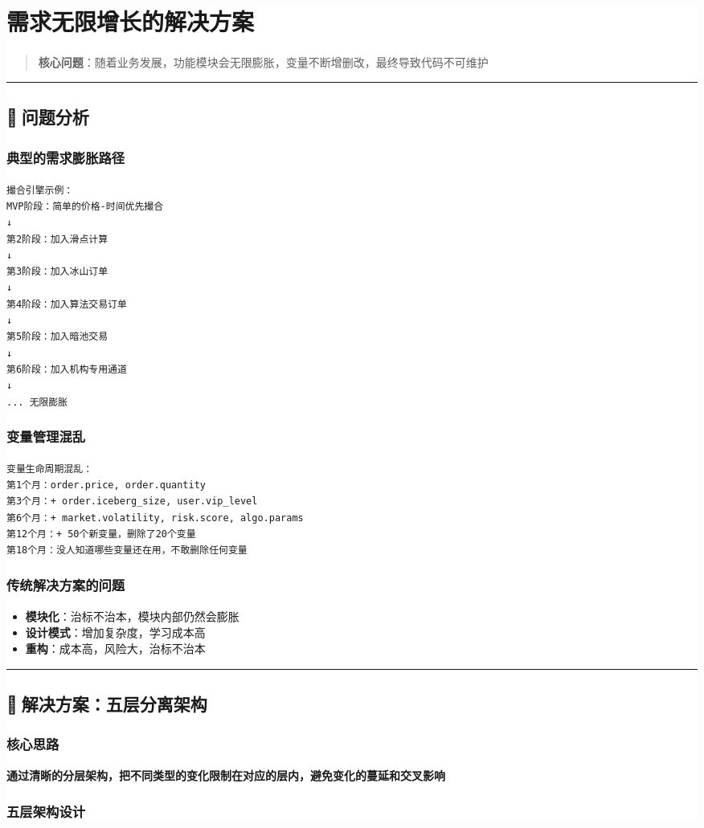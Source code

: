 # 需求无限增长的解决方案

> **核心问题**：随着业务发展，功能模块会无限膨胀，变量不断增删改，最终导致代码不可维护

---

## 🚨 **问题分析**

### 典型的需求膨胀路径
```
撮合引擎示例：
MVP阶段：简单的价格-时间优先撮合
↓
第2阶段：加入滑点计算
↓  
第3阶段：加入冰山订单
↓
第4阶段：加入算法交易订单
↓
第5阶段：加入暗池交易
↓
第6阶段：加入机构专用通道
↓
... 无限膨胀
```

### 变量管理混乱
```
变量生命周期混乱：
第1个月：order.price, order.quantity
第3个月：+ order.iceberg_size, user.vip_level  
第6个月：+ market.volatility, risk.score, algo.params
第12个月：+ 50个新变量，删除了20个变量
第18个月：没人知道哪些变量还在用，不敢删除任何变量
```

### 传统解决方案的问题
- **模块化**：治标不治本，模块内部仍然会膨胀
- **设计模式**：增加复杂度，学习成本高
- **重构**：成本高，风险大，治标不治本

---

## 🎯 **解决方案：五层分离架构**

### 核心思路
**通过清晰的分层架构，把不同类型的变化限制在对应的层内，避免变化的蔓延和交叉影响**

### 五层架构设计
